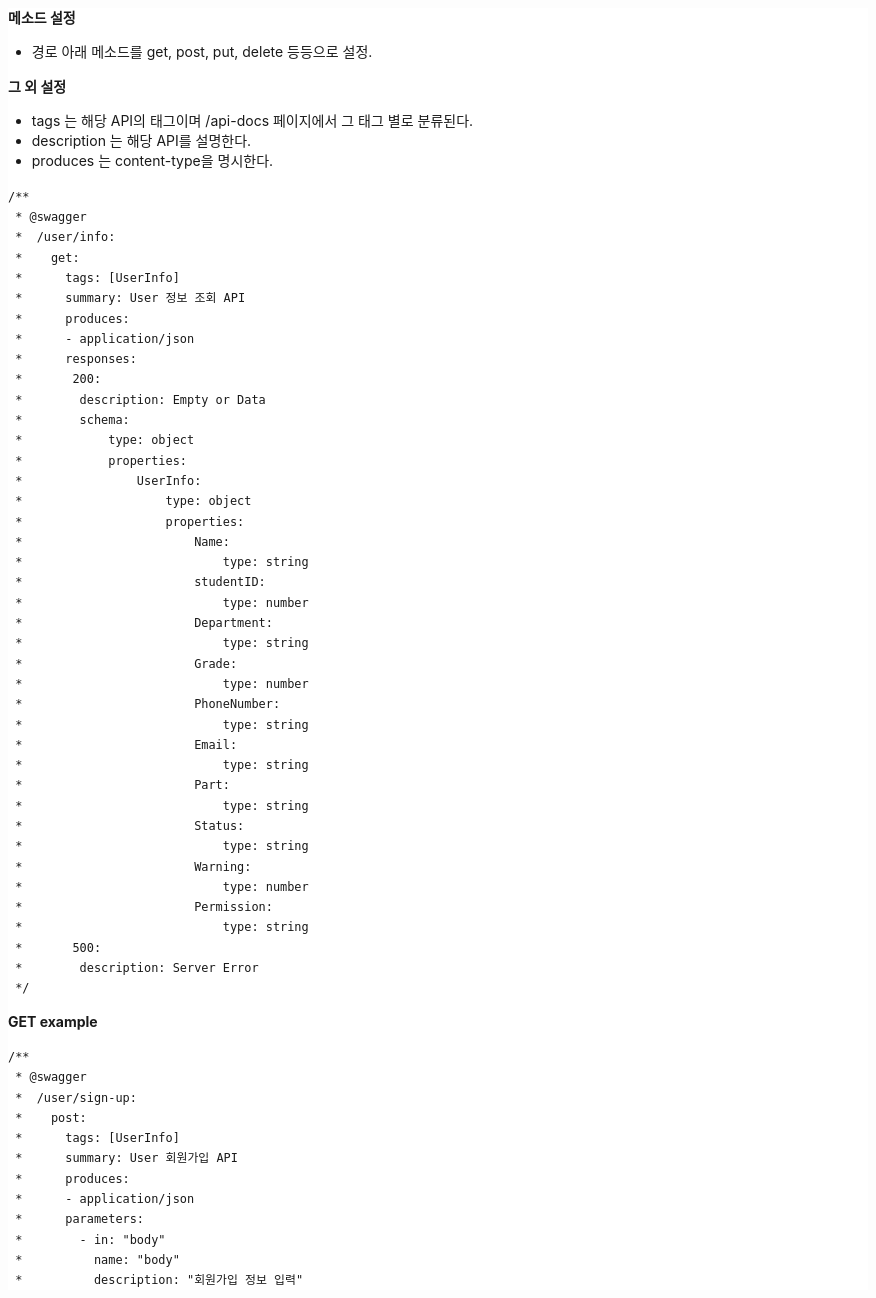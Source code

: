 **메소드 설정**  
* 경로 아래 메소드를 get, post, put, delete 등등으로 설정.  

**그 외 설정**  
* tags 는 해당 API의 태그이며 /api-docs 페이지에서 그 태그 별로 분류된다.  
* description 는 해당 API를 설명한다.
* produces 는 content-type을 명시한다.

```
/**
 * @swagger
 *  /user/info:
 *    get:
 *      tags: [UserInfo]
 *      summary: User 정보 조회 API
 *      produces:
 *      - application/json
 *      responses:
 *       200:
 *        description: Empty or Data
 *        schema:
 *            type: object
 *            properties:
 *                UserInfo:
 *                    type: object
 *                    properties:
 *                        Name:
 *                            type: string
 *                        studentID:
 *                            type: number
 *                        Department:
 *                            type: string
 *                        Grade:
 *                            type: number
 *                        PhoneNumber:
 *                            type: string
 *                        Email:
 *                            type: string
 *                        Part:
 *                            type: string
 *                        Status:
 *                            type: string
 *                        Warning:
 *                            type: number
 *                        Permission:
 *                            type: string
 *       500:
 *        description: Server Error
 */
 ```
**GET example**  

```
/**
 * @swagger
 *  /user/sign-up:
 *    post:
 *      tags: [UserInfo]
 *      summary: User 회원가입 API
 *      produces:
 *      - application/json
 *      parameters:
 *        - in: "body"
 *          name: "body"
 *          description: "회원가입 정보 입력"
```